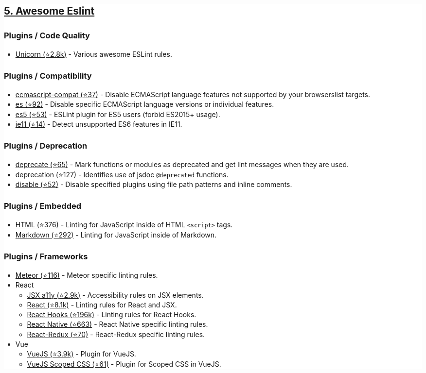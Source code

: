 ## [5. Awesome Eslint](/content/dustinspecker/awesome-eslint/README.md)

### Plugins / Code Quality

*   [Unicorn (⭐2.8k)](https://github.com/sindresorhus/eslint-plugin-unicorn) - Various awesome ESLint rules.

### Plugins / Compatibility

*   [ecmascript-compat (⭐37)](https://github.com/robatwilliams/es-compat) - Disable ECMAScript language features not supported by your browserslist targets.
*   [es (⭐92)](https://github.com/mysticatea/eslint-plugin-es) - Disable specific ECMAScript language versions or individual features.
*   [es5 (⭐53)](https://github.com/nkt/eslint-plugin-es5) - ESLint plugin for ES5 users (forbid ES2015+ usage).
*   [ie11 (⭐14)](https://github.com/Volox/eslint-plugin-ie11) - Detect unsupported ES6 features in IE11.

### Plugins / Deprecation

*   [deprecate (⭐65)](https://github.com/AlexMost/eslint-plugin-deprecate) - Mark functions or modules as deprecated and get lint messages when they are used.
*   [deprecation (⭐127)](https://github.com/gund/eslint-plugin-deprecation) - Identifies use of
    jsdoc `@deprecated` functions.
*   [disable (⭐52)](https://github.com/mradionov/eslint-plugin-disable) - Disable specified plugins using file path patterns and inline comments.

### Plugins / Embedded

*   [HTML (⭐376)](https://github.com/BenoitZugmeyer/eslint-plugin-html) - Linting for JavaScript inside of HTML `<script>` tags.
*   [Markdown (⭐292)](https://github.com/eslint/eslint-plugin-markdown) - Linting for JavaScript inside of Markdown.

### Plugins / Frameworks

*   [Meteor (⭐116)](https://github.com/dferber90/eslint-plugin-meteor) - Meteor specific linting rules.
*   React
    *   [JSX a11y (⭐2.9k)](https://github.com/evcohen/eslint-plugin-jsx-a11y) - Accessibility rules on JSX elements.
    *   [React (⭐8.1k)](https://github.com/yannickcr/eslint-plugin-react) - Linting rules for React and JSX.
    *   [React Hooks (⭐196k)](https://github.com/facebook/react/tree/master/packages/eslint-plugin-react-hooks) - Linting rules for React Hooks.
    *   [React Native (⭐663)](https://github.com/Intellicode/eslint-plugin-react-native) - React Native specific linting rules.
    *   [React-Redux (⭐70)](https://github.com/DianaSuvorova/eslint-plugin-react-redux) - React-Redux specific linting rules.
*   Vue
    *   [VueJS (⭐3.9k)](https://github.com/vuejs/eslint-plugin-vue) - Plugin for VueJS.
    *   [VueJS Scoped CSS (⭐61)](https://github.com/future-architect/eslint-plugin-vue-scoped-css) - Plugin for Scoped CSS in VueJS.
